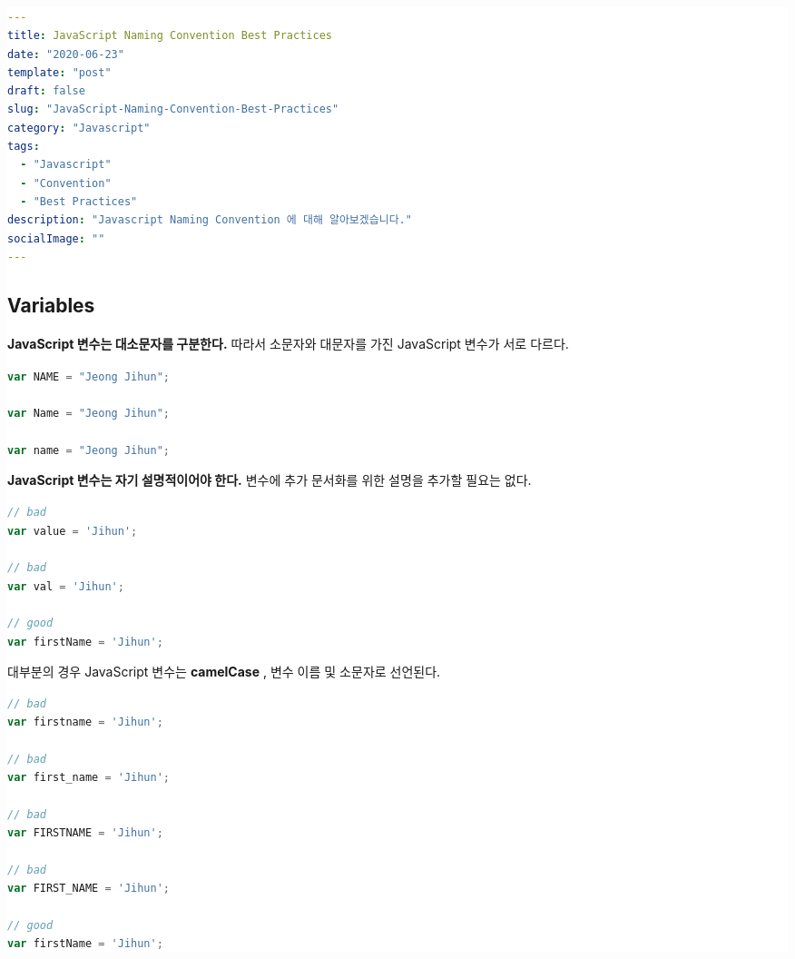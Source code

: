 ```yaml
---
title: JavaScript Naming Convention Best Practices
date: "2020-06-23"
template: "post"
draft: false
slug: "JavaScript-Naming-Convention-Best-Practices"
category: "Javascript"
tags:
  - "Javascript"
  - "Convention"
  - "Best Practices"
description: "Javascript Naming Convention 에 대해 알아보겠습니다."
socialImage: ""
---
```


## Variables

**JavaScript 변수는 대소문자를 구분한다.** 따라서 소문자와 대문자를 가진 JavaScript 변수가 서로 다르다.

```jsx
var NAME = "Jeong Jihun";

var Name = "Jeong Jihun";

var name = "Jeong Jihun";
```

**JavaScript 변수는 자기 설명적이어야 한다.** 변수에 추가 문서화를 위한 설명을 추가할 필요는 없다.

```jsx
// bad
var value = 'Jihun';
 
// bad
var val = 'Jihun';

// good
var firstName = 'Jihun';
```

대부분의 경우 JavaScript 변수는 **camelCase** , 변수 이름 및 소문자로 선언된다.

```jsx
// bad
var firstname = 'Jihun';
 
// bad
var first_name = 'Jihun';
 
// bad
var FIRSTNAME = 'Jihun';
 
// bad
var FIRST_NAME = 'Jihun';
 
// good
var firstName = 'Jihun';
```
